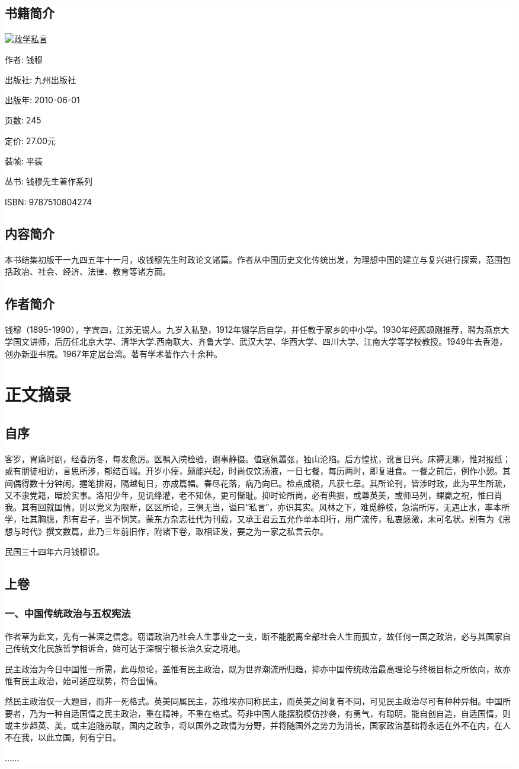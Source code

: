 ## 书籍简介

[![政学私言](https://img9.doubanio.com/view/subject/s/public/s4396434.jpg "点击看大图")](https://img9.doubanio.com/view/subject/l/public/s4396434.jpg "政学私言")

作者: 钱穆

出版社: 九州出版社

出版年: 2010-06-01

页数: 245

定价: 27.00元

装帧: 平装

丛书: 钱穆先生著作系列

ISBN: 9787510804274

## 内容简介

本书结集初版干一九四五年十一月，收钱穆先生时政论文诸篇。作者从中国历史文化传统出发，为理想中国的建立与复兴进行探索，范围包括政冶、社会、经济、法律、教育等诸方面。

## 作者简介

钱穆（1895-1990），字宾四，江苏无锡人。九岁入私塾，1912年辍学后自学，并任教于家乡的中小学。1930年经顾颉刚推荐，聘为燕京大学国文讲师，后历任北京大学、清华大学.西南联大、齐鲁大学、武汉大学、华西大学、四川大学、江南大学等学校教授。1949年去香港，创办新亚书院。1967年定居台湾。著有学术著作六十余种。

# 正文摘录

## 自序 

客岁，胃痛时剧，经春历冬，每发愈厉。医嘱入院检验，谢事静摄。值寇氛嚣张，独山沦陷。后方惶扰，讹言日兴。床褥无聊，惟对报纸；或有朋徒相访，言思所涉，郁结百端。开岁小痊，颇能兴起，时尚仅饮汤液，一日七餐，每历两时，即复进食。一餐之前后，例作小憩。其间偶得数十分钟闲，握笔排闷，隔越旬日，亦成篇幅。春尽花落，病乃向已。检点成稿，凡获七章。其所论刊，皆涉时政，此为平生所疏，又不隶党籍，暗於实事。洛阳少年，见讥绛灌，老不知休，更可惭耻。抑时论所尚，必有典据，或尊英美，或师马列，蜾蠃之祝，惟曰肖我。其有回就国情，则以党义为限断，区区所论，三俱无当，谥曰“私言”，亦识其实。风林之下，难觅静枝，急湍所泻，无遇止水，率本所学，吐其胸臆，邦有君子，当不悯笑。蒙东方杂志社代为刊载，又承王君云五允作单本印行，用广流传，私衷感激，未可名状。别有为《思想与时代》撰文数篇，此乃三年前旧作，附诸下卷，取相证发，要之为一家之私言云尔。

民国三十四年六月钱穆识。

## 上卷

### 一、中国传统政治与五权宪法

作者草为此文，先有一甚深之信念。窃谓政治乃社会人生事业之一支，断不能脱离全部社会人生而孤立，故任何一国之政治，必与其国家自己传统文化民族哲学相诉合，始可达于深根宁极长治久安之境地。

民主政治为今日中国惟一所需，此毋烦论，盖惟有民主政治，既为世界潮流所归趋，抑亦中国传统政治最高理论与终极目标之所依向，故亦惟有民主政治，始可适应现势，符合国情。

然民主政治仅一大题目，而非一死格式。英美同属民主，苏维埃亦同称民主，而英美之间复有不同，可见民主政治尽可有种种异相。中国所要者，乃为一种自适国情之民主政治，重在精神，不重在格式。苟非中国人能摆脱模仿抄袭，有勇气，有聪明，能自创自造，自适国情，则或主步趋英、美，或主追随苏联，国内之政争，将以国外之政情为分野，并将随国外之势力为消长，国家政治基础将永远在外不在内，在人不在我，以此立国，何有宁日。

……
